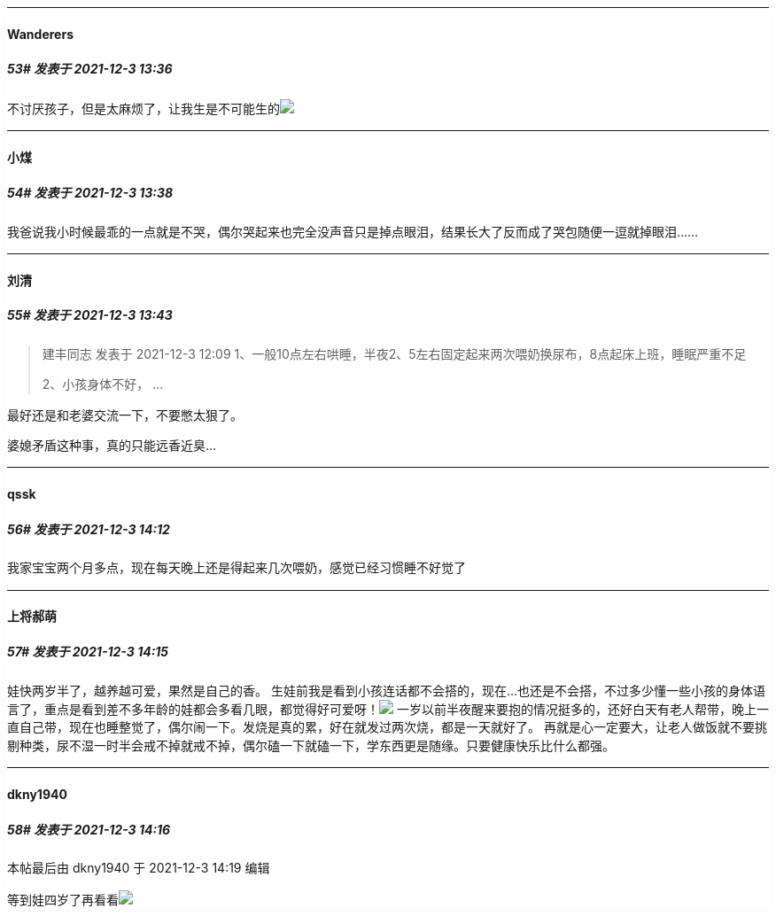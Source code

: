 *****

####  Wanderers  
##### 53#       发表于 2021-12-3 13:36

不讨厌孩子，但是太麻烦了，让我生是不可能生的<img src="https://static.saraba1st.com/image/smiley/face2017/067.png" referrerpolicy="no-referrer">

*****

####  小煤  
##### 54#       发表于 2021-12-3 13:38

我爸说我小时候最乖的一点就是不哭，偶尔哭起来也完全没声音只是掉点眼泪，结果长大了反而成了哭包随便一逗就掉眼泪……

*****

####  刘清  
##### 55#       发表于 2021-12-3 13:43

<blockquote>建丰同志 发表于 2021-12-3 12:09
1、一般10点左右哄睡，半夜2、5左右固定起来两次喂奶换尿布，8点起床上班，睡眠严重不足

2、小孩身体不好， ...</blockquote>
最好还是和老婆交流一下，不要憋太狠了。

婆媳矛盾这种事，真的只能远香近臭…

*****

####  qssk  
##### 56#       发表于 2021-12-3 14:12

我家宝宝两个月多点，现在每天晚上还是得起来几次喂奶，感觉已经习惯睡不好觉了

*****

####  上将郝萌  
##### 57#       发表于 2021-12-3 14:15

娃快两岁半了，越养越可爱，果然是自己的香。
生娃前我是看到小孩连话都不会搭的，现在…也还是不会搭，不过多少懂一些小孩的身体语言了，重点是看到差不多年龄的娃都会多看几眼，都觉得好可爱呀！<img src="https://static.saraba1st.com/image/smiley/face2017/072.png" referrerpolicy="no-referrer">
一岁以前半夜醒来要抱的情况挺多的，还好白天有老人帮带，晚上一直自己带，现在也睡整觉了，偶尔闹一下。发烧是真的累，好在就发过两次烧，都是一天就好了。
再就是心一定要大，让老人做饭就不要挑剔种类，尿不湿一时半会戒不掉就戒不掉，偶尔磕一下就磕一下，学东西更是随缘。只要健康快乐比什么都强。

*****

####  dkny1940  
##### 58#       发表于 2021-12-3 14:16

 本帖最后由 dkny1940 于 2021-12-3 14:19 编辑 

等到娃四岁了再看看<img src="https://static.saraba1st.com/image/smiley/face2017/176.png" referrerpolicy="no-referrer">
